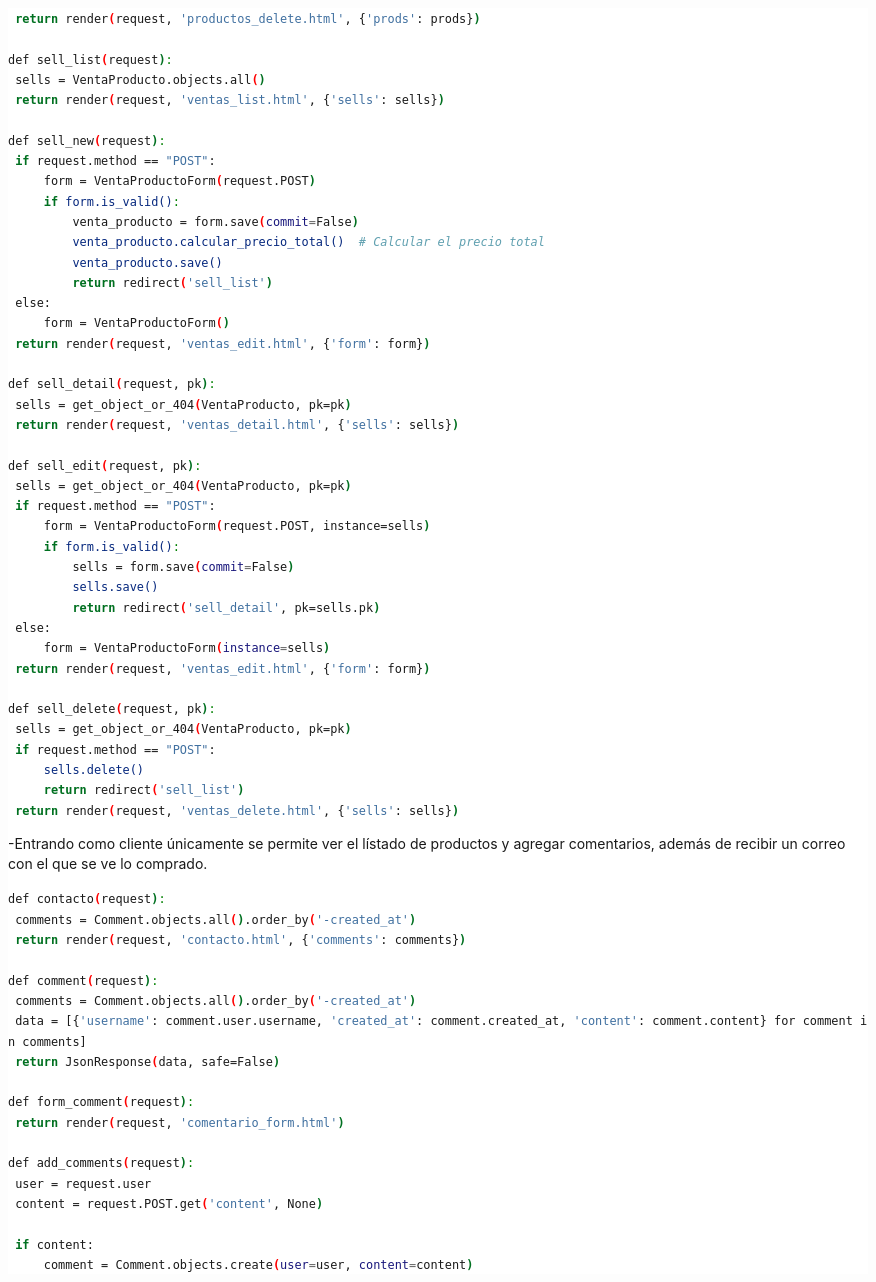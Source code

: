    ```sh
    return render(request, 'productos_delete.html', {'prods': prods})

def sell_list(request):
    sells = VentaProducto.objects.all()
    return render(request, 'ventas_list.html', {'sells': sells})

def sell_new(request):
    if request.method == "POST":
        form = VentaProductoForm(request.POST)
        if form.is_valid():
            venta_producto = form.save(commit=False)
            venta_producto.calcular_precio_total()  # Calcular el precio total
            venta_producto.save()
            return redirect('sell_list')
    else:
        form = VentaProductoForm()
    return render(request, 'ventas_edit.html', {'form': form})

def sell_detail(request, pk):
    sells = get_object_or_404(VentaProducto, pk=pk)
    return render(request, 'ventas_detail.html', {'sells': sells})

def sell_edit(request, pk):
    sells = get_object_or_404(VentaProducto, pk=pk)
    if request.method == "POST":
        form = VentaProductoForm(request.POST, instance=sells)
        if form.is_valid():
            sells = form.save(commit=False)
            sells.save()
            return redirect('sell_detail', pk=sells.pk)
    else:
        form = VentaProductoForm(instance=sells)
    return render(request, 'ventas_edit.html', {'form': form})

def sell_delete(request, pk):
    sells = get_object_or_404(VentaProducto, pk=pk)
    if request.method == "POST":
        sells.delete()
        return redirect('sell_list')
    return render(request, 'ventas_delete.html', {'sells': sells})
   ```
   -Entrando como cliente únicamente se permite ver el lístado de productos y agregar comentarios, además de recibir un correo con el que se ve lo comprado.
   ```sh
   def contacto(request):
    comments = Comment.objects.all().order_by('-created_at')
    return render(request, 'contacto.html', {'comments': comments})

def comment(request):
    comments = Comment.objects.all().order_by('-created_at')
    data = [{'username': comment.user.username, 'created_at': comment.created_at, 'content': comment.content} for comment in comments]
    return JsonResponse(data, safe=False)

def form_comment(request):
    return render(request, 'comentario_form.html')

def add_comments(request):
    user = request.user
    content = request.POST.get('content', None)

    if content:
        comment = Comment.objects.create(user=user, content=content)
   ```

[license]: https://img.shields.io/github/license/rescobedoq/pw2?label=rescobedoq
[license-file]: https://github.com/rescobedoq/pw2/blob/main/LICENSE
[downloads]: https://img.shields.io/github/downloads/rescobedoq/pw2/total?label=Downloads
[releases]: https://github.com/rescobedoq/pw2/releases/
[last-commit]: https://img.shields.io/github/last-commit/rescobedoq/pw2?label=Last%20Commit
[Debian]: https://img.shields.io/badge/Debian-D70A53?style=for-the-badge&logo=debian&logoColor=white
[debian-site]: https://www.debian.org/index.es.html
[Git]: https://img.shields.io/badge/git-%23F05033.svg?style=for-the-badge&logo=git&logoColor=white
[git-site]: https://git-scm.com/
[GitHub]: https://img.shields.io/badge/github-%23121011.svg?style=for-the-badge&logo=github&logoColor=white
[github-site]: https://github.com/
[Vim]: https://img.shields.io/badge/VIM-%2311AB00.svg?style=for-the-badge&logo=vim&logoColor=white
[vim-site]: https://www.vim.org/
[Java]: https://img.shields.io/badge/java-%23ED8B00.svg?style=for-the-badge&logo=java&logoColor=white
[java-site]: https://docs.oracle.com/javase/tutorial/